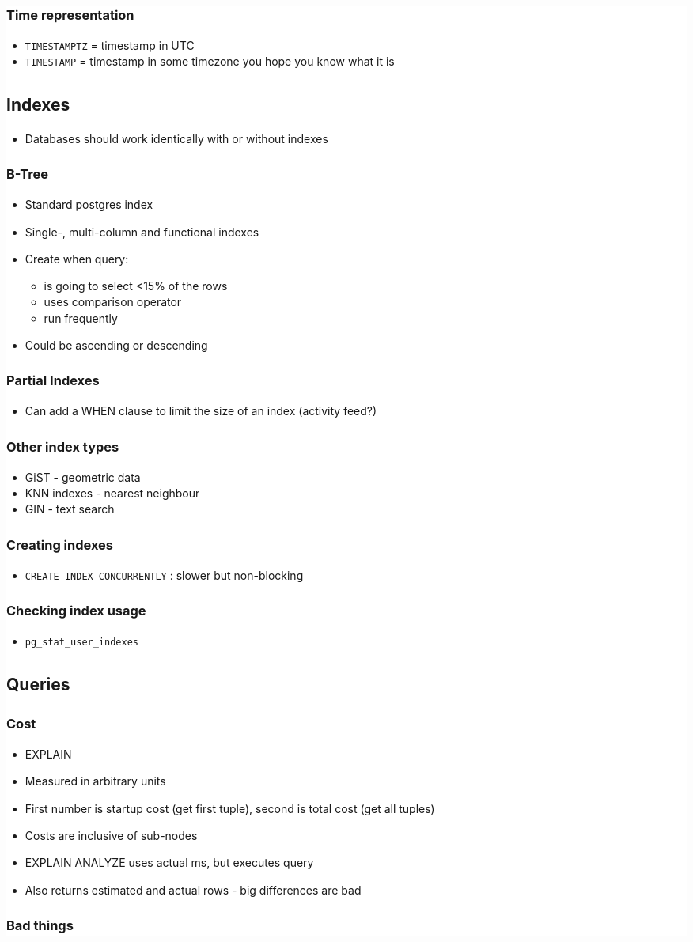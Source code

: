 ### Time representation

- `TIMESTAMPTZ` = timestamp in UTC
- `TIMESTAMP` = timestamp in some timezone you hope you know what
it is

## Indexes

- Databases should work identically with or without indexes

### B-Tree
- Standard postgres index
- Single-, multi-column and functional indexes

- Create when query:
    - is going to select <15% of the rows
    - uses comparison operator
    - run frequently
- Could be ascending or descending

### Partial Indexes
- Can add a WHEN clause to limit the size of an index (activity feed?)

### Other index types
- GiST - geometric data
- KNN indexes - nearest neighbour
- GIN - text search

### Creating indexes

- `CREATE INDEX CONCURRENTLY` : slower but non-blocking

### Checking index usage

- `pg_stat_user_indexes`


## Queries

### Cost

- EXPLAIN
- Measured in arbitrary units
- First number is startup cost (get first tuple), second is total cost (get all tuples)
- Costs are inclusive of sub-nodes

- EXPLAIN ANALYZE uses actual ms, but executes query
- Also returns estimated and actual rows - big differences are bad

### Bad things
